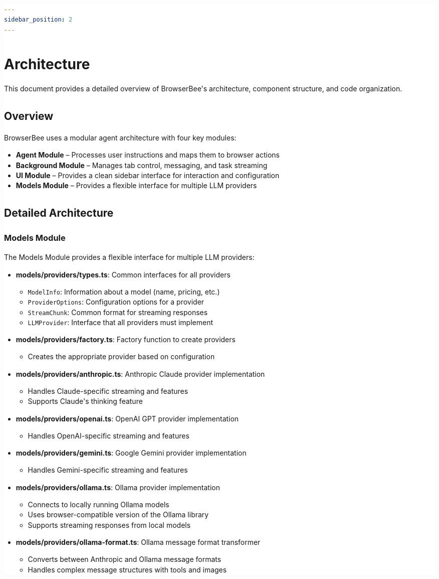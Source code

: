 ```yaml
---
sidebar_position: 2
---
```


# Architecture

This document provides a detailed overview of BrowserBee's architecture, component structure, and code organization.

## Overview

BrowserBee uses a modular agent architecture with four key modules:

- **Agent Module** – Processes user instructions and maps them to browser actions
- **Background Module** – Manages tab control, messaging, and task streaming
- **UI Module** – Provides a clean sidebar interface for interaction and configuration
- **Models Module** – Provides a flexible interface for multiple LLM providers

## Detailed Architecture

### Models Module

The Models Module provides a flexible interface for multiple LLM providers:

- **models/providers/types.ts**: Common interfaces for all providers
  - `ModelInfo`: Information about a model (name, pricing, etc.)
  - `ProviderOptions`: Configuration options for a provider
  - `StreamChunk`: Common format for streaming responses
  - `LLMProvider`: Interface that all providers must implement

- **models/providers/factory.ts**: Factory function to create providers
  - Creates the appropriate provider based on configuration

- **models/providers/anthropic.ts**: Anthropic Claude provider implementation
  - Handles Claude-specific streaming and features
  - Supports Claude's thinking feature

- **models/providers/openai.ts**: OpenAI GPT provider implementation
  - Handles OpenAI-specific streaming and features

- **models/providers/gemini.ts**: Google Gemini provider implementation
  - Handles Gemini-specific streaming and features

- **models/providers/ollama.ts**: Ollama provider implementation
  - Connects to locally running Ollama models
  - Uses browser-compatible version of the Ollama library
  - Supports streaming responses from local models

- **models/providers/ollama-format.ts**: Ollama message format transformer
  - Converts between Anthropic and Ollama message formats
  - Handles complex message structures with tools and images

